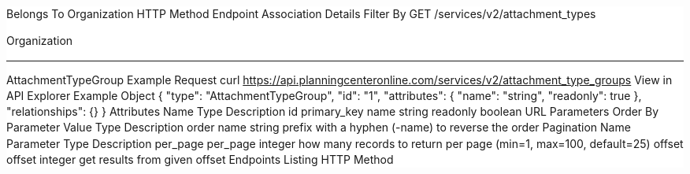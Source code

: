 Belongs To
Organization
HTTP Method
Endpoint
Association
Details
Filter By
GET
/services/v2/attachment_types

Organization


---


AttachmentTypeGroup
Example Request
curl https://api.planningcenteronline.com/services/v2/attachment_type_groups
View in API Explorer
Example Object
{
  "type": "AttachmentTypeGroup",
  "id": "1",
  "attributes": {
    "name": "string",
    "readonly": true
  },
  "relationships": {}
}
Attributes
Name
Type
Description
id
primary_key
name
string
readonly
boolean
URL Parameters
Order By
Parameter
Value
Type
Description
order
name
string
prefix with a hyphen (-name) to reverse the order
Pagination
Name
Parameter
Type
Description
per_page
per_page
integer
how many records to return per page (min=1, max=100, default=25)
offset
offset
integer
get results from given offset
Endpoints
Listing
HTTP Method